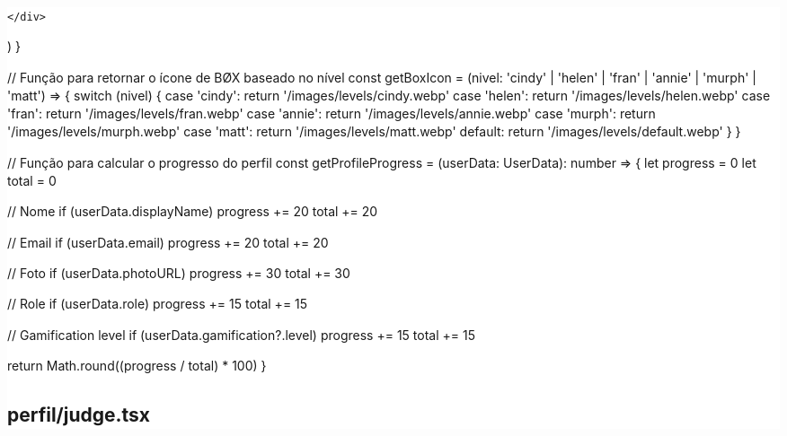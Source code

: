     </div>
  )
}

// Função para retornar o ícone de BØX baseado no nível
const getBoxIcon = (nivel: 'cindy' | 'helen' | 'fran' | 'annie' | 'murph' | 'matt') => {
  switch (nivel) {
    case 'cindy':
      return '/images/levels/cindy.webp'
    case 'helen':
      return '/images/levels/helen.webp'
    case 'fran':
      return '/images/levels/fran.webp'
    case 'annie':
      return '/images/levels/annie.webp'
    case 'murph':
      return '/images/levels/murph.webp'
    case 'matt':
      return '/images/levels/matt.webp'
    default:
      return '/images/levels/default.webp'
  }
}

// Função para calcular o progresso do perfil
const getProfileProgress = (userData: UserData): number => {
  let progress = 0
  let total = 0
  
  // Nome
  if (userData.displayName) progress += 20
  total += 20
  
  // Email
  if (userData.email) progress += 20
  total += 20
  
  // Foto
  if (userData.photoURL) progress += 30
  total += 30
  
  // Role
  if (userData.role) progress += 15
  total += 15
  
  // Gamification level
  if (userData.gamification?.level) progress += 15
  total += 15
  
  return Math.round((progress / total) * 100)
}

## perfil/judge.tsx
